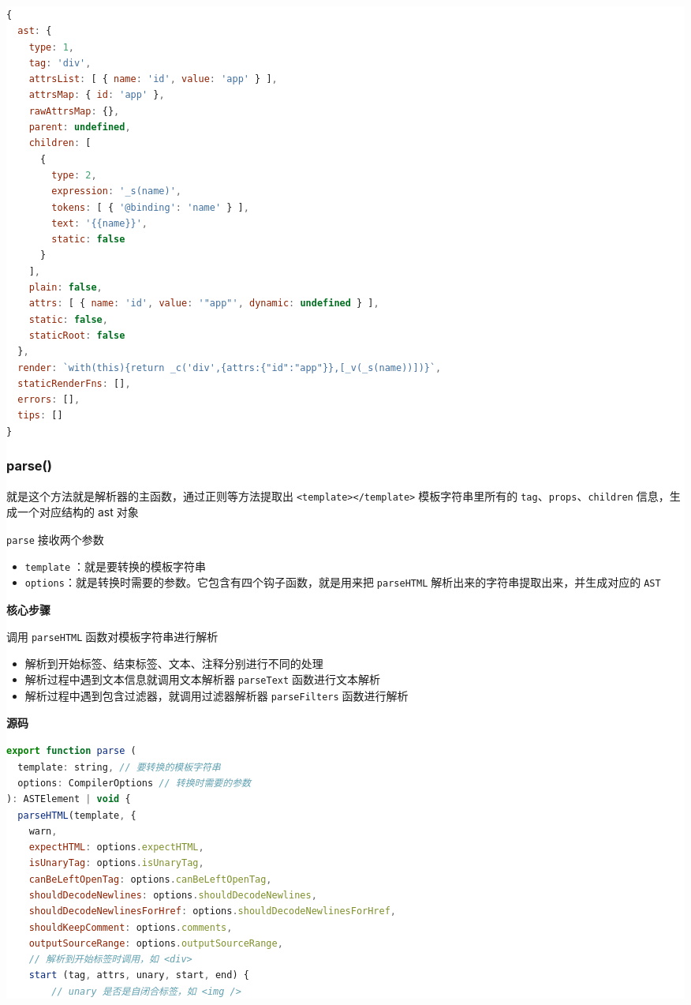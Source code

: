 ```js
{
  ast: {
    type: 1,
    tag: 'div',
    attrsList: [ { name: 'id', value: 'app' } ],
    attrsMap: { id: 'app' },
    rawAttrsMap: {},
    parent: undefined,
    children: [
      {
        type: 2,
        expression: '_s(name)',
        tokens: [ { '@binding': 'name' } ],
        text: '{{name}}',
        static: false
      }
    ],
    plain: false,
    attrs: [ { name: 'id', value: '"app"', dynamic: undefined } ],
    static: false,
    staticRoot: false
  },
  render: `with(this){return _c('div',{attrs:{"id":"app"}},[_v(_s(name))])}`,
  staticRenderFns: [],
  errors: [],
  tips: []
}
```

### parse()

就是这个方法就是解析器的主函数，通过正则等方法提取出 `<template></template>` 模板字符串里所有的 `tag`、`props`、`children` 信息，生成一个对应结构的 ast 对象

`parse` 接收两个参数

- `template` ：就是要转换的模板字符串
- `options`：就是转换时需要的参数。它包含有四个钩子函数，就是用来把 `parseHTML` 解析出来的字符串提取出来，并生成对应的 `AST`

**核心步骤**

调用 `parseHTML` 函数对模板字符串进行解析

- 解析到开始标签、结束标签、文本、注释分别进行不同的处理
- 解析过程中遇到文本信息就调用文本解析器 `parseText` 函数进行文本解析
- 解析过程中遇到包含过滤器，就调用过滤器解析器 `parseFilters` 函数进行解析

**源码**

```js
export function parse (
  template: string, // 要转换的模板字符串
  options: CompilerOptions // 转换时需要的参数
): ASTElement | void {
  parseHTML(template, {
    warn,
    expectHTML: options.expectHTML,
    isUnaryTag: options.isUnaryTag,
    canBeLeftOpenTag: options.canBeLeftOpenTag,
    shouldDecodeNewlines: options.shouldDecodeNewlines,
    shouldDecodeNewlinesForHref: options.shouldDecodeNewlinesForHref,
    shouldKeepComment: options.comments,
    outputSourceRange: options.outputSourceRange,
    // 解析到开始标签时调用，如 <div>
    start (tag, attrs, unary, start, end) {
        // unary 是否是自闭合标签，如 <img />
```